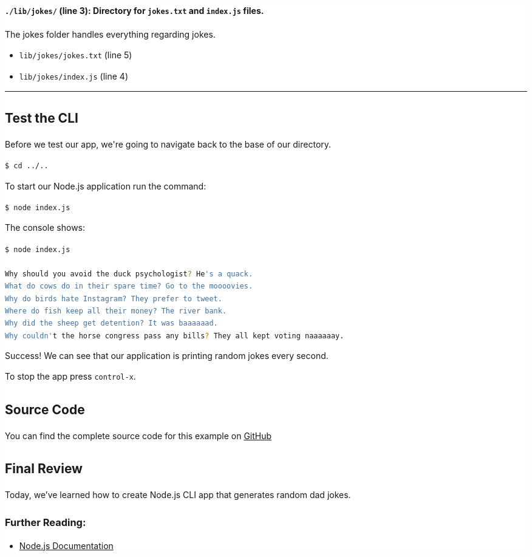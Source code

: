 
#### <code>./lib/jokes/</code> (line 3): Directory for <code>jokes.txt</code> and <code>index.js</code> files.
The jokes folder handles everything regarding jokes.

- <code>lib/jokes/jokes.txt</code> (line 5)

- <code>lib/jokes/index.js</code> (line 4)

---

## Test the CLI

Before we test our app, we're going to navigate back to the base of our directory. 
```bash
$ cd ../..
```

To start our Node.js application run the command: 
```bash
$ node index.js
```

The console shows:
```bash
$ node index.js

Why should you avoid the duck psychologist? He's a quack.
What do cows do in their spare time? Go to the moooovies.
Why do birds hate Instagram? They prefer to tweet.
Where do fish keep all their money? The river bank.
Why did the sheep get detention? It was baaaaaad.
Why couldn't the horse congress pass any bills? They all kept voting naaaaaay.

```

Success! We can see that our application is printing random jokes every second.

To stop the app press <code>control-x</code>.

## Source Code
You can find the complete source code for this example on [GitHub](https://github.com/fredsiika/node-academy)

## Final Review
Today, we’ve learned how to create Node.js CLI app that generates random dad jokes.


### Further Reading:

- [Node.js Documentation](#https://nodejs.org/en/docs/)
